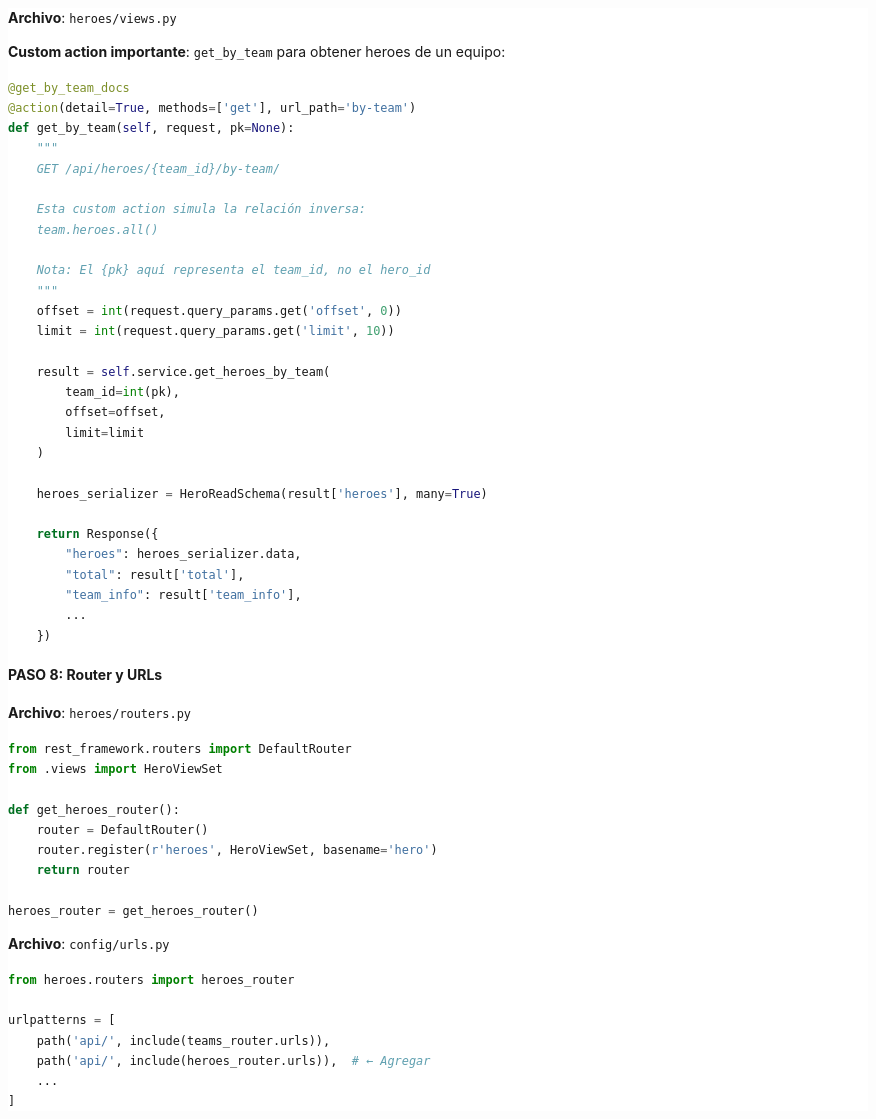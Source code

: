 **Archivo**: `heroes/views.py`

**Custom action importante**: `get_by_team` para obtener heroes de un equipo:

```python
@get_by_team_docs
@action(detail=True, methods=['get'], url_path='by-team')
def get_by_team(self, request, pk=None):
    """
    GET /api/heroes/{team_id}/by-team/

    Esta custom action simula la relación inversa:
    team.heroes.all()

    Nota: El {pk} aquí representa el team_id, no el hero_id
    """
    offset = int(request.query_params.get('offset', 0))
    limit = int(request.query_params.get('limit', 10))

    result = self.service.get_heroes_by_team(
        team_id=int(pk),
        offset=offset,
        limit=limit
    )

    heroes_serializer = HeroReadSchema(result['heroes'], many=True)

    return Response({
        "heroes": heroes_serializer.data,
        "total": result['total'],
        "team_info": result['team_info'],
        ...
    })
```

#### PASO 8: Router y URLs

**Archivo**: `heroes/routers.py`

```python
from rest_framework.routers import DefaultRouter
from .views import HeroViewSet

def get_heroes_router():
    router = DefaultRouter()
    router.register(r'heroes', HeroViewSet, basename='hero')
    return router

heroes_router = get_heroes_router()
```

**Archivo**: `config/urls.py`

```python
from heroes.routers import heroes_router

urlpatterns = [
    path('api/', include(teams_router.urls)),
    path('api/', include(heroes_router.urls)),  # ← Agregar
    ...
]
```
